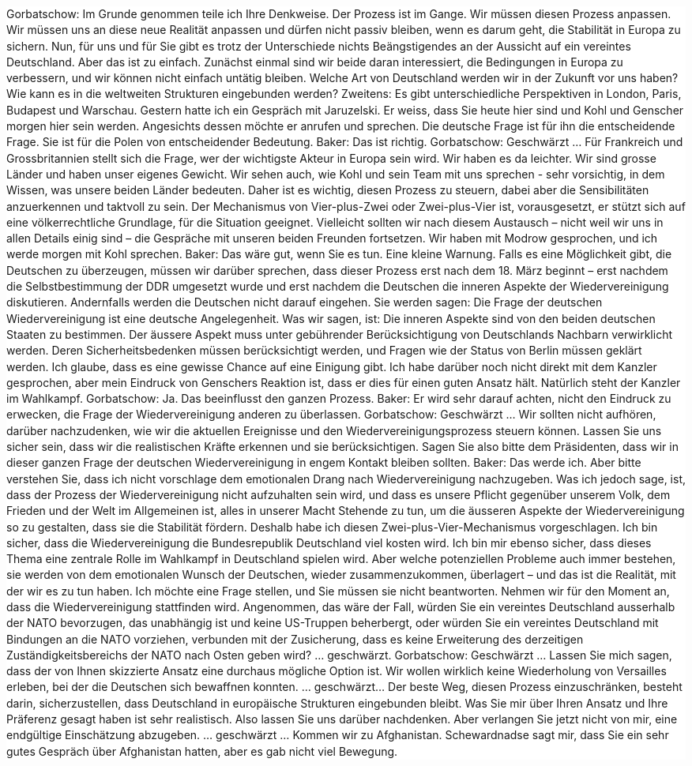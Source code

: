 Gorbatschow: Im Grunde genommen teile ich Ihre Denkweise. Der Prozess ist im Gange. Wir müssen diesen Prozess anpassen. Wir müssen uns an diese neue Realität anpassen und dürfen nicht passiv bleiben, wenn es darum geht, die Stabilität in Europa zu sichern. Nun, für uns und für Sie gibt es trotz der Unterschiede nichts Beängstigendes an der Aussicht auf ein vereintes Deutschland. Aber das ist zu einfach. Zunächst einmal sind wir beide daran interessiert, die Bedingungen in Europa zu verbessern, und wir können nicht einfach untätig bleiben. Welche Art von Deutschland werden wir in der Zukunft vor uns haben? Wie kann es in die weltweiten Strukturen eingebunden werden? Zweitens: Es gibt unterschiedliche Perspektiven in London, Paris, Budapest und Warschau. Gestern hatte ich ein Gespräch mit Jaruzelski. Er weiss, dass Sie heute hier sind und Kohl und Genscher morgen hier sein werden. Angesichts dessen möchte er anrufen und sprechen. Die deutsche Frage ist für ihn die entscheidende Frage. Sie ist für die Polen von entscheidender Bedeutung. Baker: Das ist richtig.
Gorbatschow: Geschwärzt … Für Frankreich und Grossbritannien stellt sich die Frage, wer der wichtigste Akteur in Europa sein wird. Wir haben es da leichter. Wir sind grosse Länder und haben unser eigenes Gewicht. Wir sehen auch, wie Kohl und sein Team mit uns sprechen - sehr vorsichtig, in dem Wissen, was unsere beiden Länder bedeuten.
Daher ist es wichtig, diesen Prozess zu steuern, dabei aber die Sensibilitäten anzuerkennen und taktvoll zu sein. Der Mechanismus von Vier-plus-Zwei oder Zwei-plus-Vier ist, vorausgesetzt, er stützt sich auf eine völkerrechtliche Grundlage, für die Situation geeignet. Vielleicht sollten wir nach diesem Austausch – nicht weil wir uns in allen Details einig sind – die Gespräche mit unseren beiden Freunden fortsetzen. Wir haben mit Modrow gesprochen, und ich werde morgen mit Kohl sprechen.
Baker: Das wäre gut, wenn Sie es tun. Eine kleine Warnung. Falls es eine Möglichkeit gibt, die Deutschen zu überzeugen, müssen wir darüber sprechen, dass dieser Prozess erst nach dem 18. März beginnt – erst nachdem die Selbstbestimmung der DDR umgesetzt wurde und erst nachdem die Deutschen die inneren Aspekte der Wiedervereinigung diskutieren. Andernfalls werden die Deutschen nicht darauf eingehen. Sie werden sagen: Die Frage der deutschen Wiedervereinigung ist eine deutsche Angelegenheit. Was wir sagen, ist: Die inneren Aspekte sind von den beiden deutschen Staaten zu bestimmen. Der äussere Aspekt muss unter gebührender Berücksichtigung von Deutschlands Nachbarn verwirklicht werden. Deren Sicherheitsbedenken müssen berücksichtigt werden, und Fragen wie der Status von Berlin müssen geklärt werden. Ich glaube, dass es eine gewisse Chance auf eine Einigung gibt. Ich habe darüber noch nicht direkt mit dem Kanzler gesprochen, aber mein Eindruck von Genschers Reaktion ist, dass er dies für einen guten Ansatz hält. Natürlich steht der Kanzler im Wahlkampf.
Gorbatschow: Ja. Das beeinflusst den ganzen Prozess. Baker: Er wird sehr darauf achten, nicht den Eindruck zu erwecken, die Frage der Wiedervereinigung anderen zu überlassen.
Gorbatschow: Geschwärzt … Wir sollten nicht aufhören, darüber nachzudenken, wie wir die aktuellen Ereignisse und den Wiedervereinigungsprozess steuern können. Lassen Sie uns sicher sein, dass wir die realistischen Kräfte erkennen und sie berücksichtigen. Sagen Sie also bitte dem Präsidenten, dass wir in dieser ganzen Frage der deutschen Wiedervereinigung in engem Kontakt bleiben sollten.
Baker: Das werde ich. Aber bitte verstehen Sie, dass ich nicht vorschlage dem emotionalen Drang nach Wiedervereinigung nachzugeben. Was ich jedoch sage, ist, dass der Prozess der Wiedervereinigung nicht aufzuhalten sein wird, und dass es unsere Pflicht gegenüber unserem Volk, dem Frieden und der Welt im Allgemeinen ist, alles in unserer Macht Stehende zu tun, um die äusseren Aspekte der Wiedervereinigung so zu gestalten, dass sie die Stabilität fördern. Deshalb habe ich diesen Zwei-plus-Vier-Mechanismus vorgeschlagen. Ich bin sicher, dass die Wiedervereinigung die Bundesrepublik Deutschland viel kosten wird. Ich bin mir ebenso sicher, dass dieses Thema eine zentrale Rolle im Wahlkampf in Deutschland spielen wird. Aber welche potenziellen Probleme auch immer bestehen, sie werden von dem emotionalen Wunsch der Deutschen, wieder zusammenzukommen, überlagert – und das ist die Realität, mit der wir es zu tun haben. Ich möchte eine Frage stellen, und Sie müssen sie nicht beantworten. Nehmen wir für den Moment an, dass die Wiedervereinigung stattfinden wird. Angenommen, das wäre der Fall, würden Sie ein vereintes Deutschland ausserhalb der NATO bevorzugen, das unabhängig ist und keine US-Truppen beherbergt, oder würden Sie ein vereintes Deutschland mit Bindungen an die NATO vorziehen, verbunden mit der Zusicherung, dass es keine Erweiterung des derzeitigen Zuständigkeitsbereichs der NATO nach Osten geben wird?
… geschwärzt. Gorbatschow: Geschwärzt … Lassen Sie mich sagen, dass der von Ihnen skizzierte Ansatz eine durchaus mögliche Option ist. Wir wollen wirklich keine Wiederholung von Versailles erleben, bei der die Deutschen sich bewaffnen konnten.
… geschwärzt… Der beste Weg, diesen Prozess einzuschränken, besteht darin, sicherzustellen, dass Deutschland in europäische Strukturen eingebunden bleibt. Was Sie mir über Ihren Ansatz und Ihre Präferenz gesagt haben ist sehr realistisch. Also lassen Sie uns darüber nachdenken. Aber verlangen Sie jetzt nicht von mir, eine endgültige Einschätzung abzugeben.
… geschwärzt … Kommen wir zu Afghanistan. Schewardnadse sagt mir, dass Sie ein sehr gutes Gespräch über Afghanistan hatten, aber es gab nicht viel Bewegung.